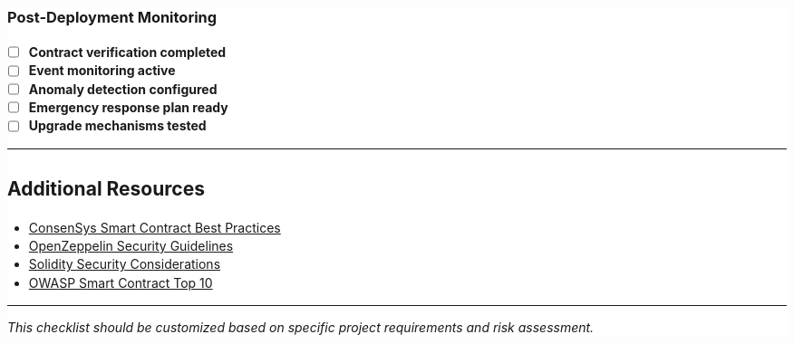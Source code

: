 ### Post-Deployment Monitoring

- [ ] **Contract verification completed**
- [ ] **Event monitoring active**
- [ ] **Anomaly detection configured**
- [ ] **Emergency response plan ready**
- [ ] **Upgrade mechanisms tested**

---

##  Additional Resources

- [ConsenSys Smart Contract Best Practices](https://consensys.github.io/smart-contract-best-practices/)
- [OpenZeppelin Security Guidelines](https://docs.openzeppelin.com/contracts/)
- [Solidity Security Considerations](https://docs.soliditylang.org/en/latest/security-considerations.html)
- [OWASP Smart Contract Top 10](https://owasp.org/www-project-smart-contract-top-10/)

---

_This checklist should be customized based on specific project requirements and risk assessment._

